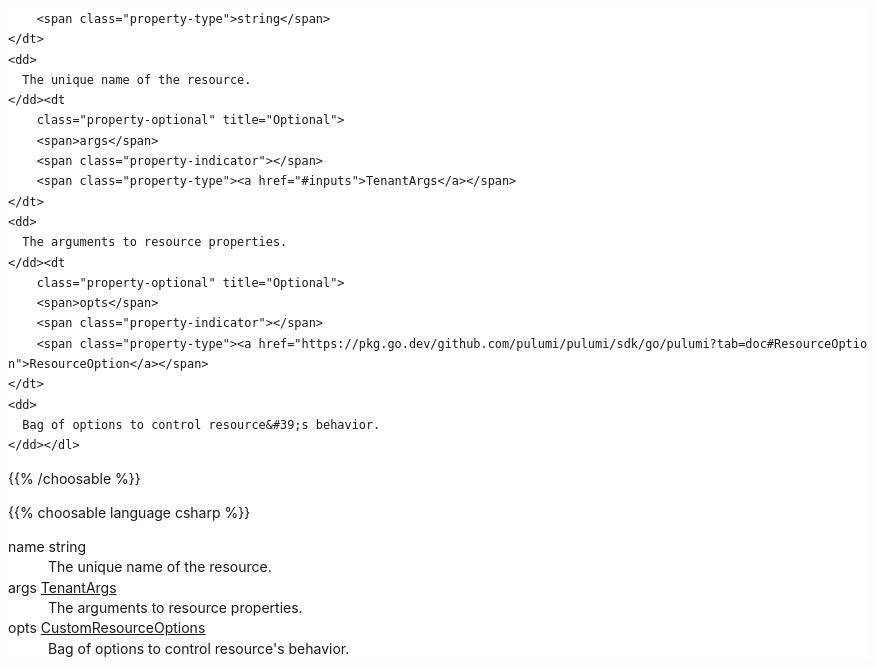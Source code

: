         <span class="property-type">string</span>
    </dt>
    <dd>
      The unique name of the resource.
    </dd><dt
        class="property-optional" title="Optional">
        <span>args</span>
        <span class="property-indicator"></span>
        <span class="property-type"><a href="#inputs">TenantArgs</a></span>
    </dt>
    <dd>
      The arguments to resource properties.
    </dd><dt
        class="property-optional" title="Optional">
        <span>opts</span>
        <span class="property-indicator"></span>
        <span class="property-type"><a href="https://pkg.go.dev/github.com/pulumi/pulumi/sdk/go/pulumi?tab=doc#ResourceOption">ResourceOption</a></span>
    </dt>
    <dd>
      Bag of options to control resource&#39;s behavior.
    </dd></dl>

{{% /choosable %}}

{{% choosable language csharp %}}

<dl class="resources-properties"><dt
        class="property-required" title="Required">
        <span>name</span>
        <span class="property-indicator"></span>
        <span class="property-type">string</span>
    </dt>
    <dd>
      The unique name of the resource.
    </dd><dt
        class="property-optional" title="Optional">
        <span>args</span>
        <span class="property-indicator"></span>
        <span class="property-type"><a href="#inputs">TenantArgs</a></span>
    </dt>
    <dd>
      The arguments to resource properties.
    </dd><dt
        class="property-optional" title="Optional">
        <span>opts</span>
        <span class="property-indicator"></span>
        <span class="property-type"><a href="/docs/reference/pkg/dotnet/Pulumi/Pulumi.CustomResourceOptions.html">CustomResourceOptions</a></span>
    </dt>
    <dd>
      Bag of options to control resource&#39;s behavior.
    </dd></dl>
